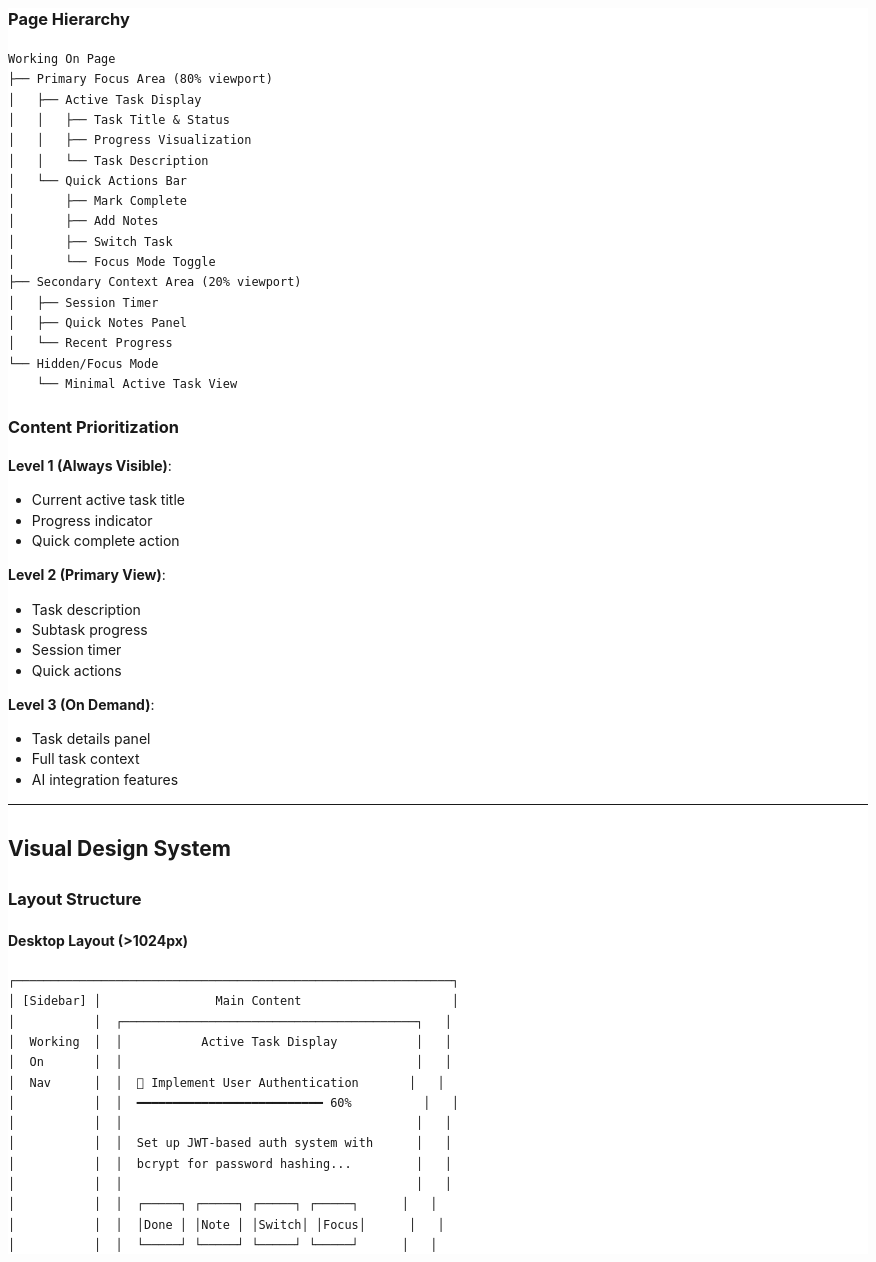 ### Page Hierarchy

```
Working On Page
├── Primary Focus Area (80% viewport)
│   ├── Active Task Display
│   │   ├── Task Title & Status
│   │   ├── Progress Visualization
│   │   └── Task Description
│   └── Quick Actions Bar
│       ├── Mark Complete
│       ├── Add Notes
│       ├── Switch Task
│       └── Focus Mode Toggle
├── Secondary Context Area (20% viewport)
│   ├── Session Timer
│   ├── Quick Notes Panel
│   └── Recent Progress
└── Hidden/Focus Mode
    └── Minimal Active Task View
```

### Content Prioritization

**Level 1 (Always Visible)**:

- Current active task title
- Progress indicator
- Quick complete action

**Level 2 (Primary View)**:

- Task description
- Subtask progress
- Session timer
- Quick actions

**Level 3 (On Demand)**:

- Task details panel
- Full task context
- AI integration features

---

## Visual Design System

### Layout Structure

#### Desktop Layout (>1024px)

```
┌─────────────────────────────────────────────────────────────┐
│ [Sidebar] │                Main Content                     │
│           │  ┌─────────────────────────────────────────┐   │
│  Working  │  │           Active Task Display           │   │
│  On       │  │                                         │   │
│  Nav      │  │  🎯 Implement User Authentication       │   │
│           │  │  ━━━━━━━━━━━━━━━━━━━━━━━━━━ 60%          │   │
│           │  │                                         │   │
│           │  │  Set up JWT-based auth system with      │   │
│           │  │  bcrypt for password hashing...         │   │
│           │  │                                         │   │
│           │  │  ┌─────┐ ┌─────┐ ┌─────┐ ┌─────┐      │   │
│           │  │  │Done │ │Note │ │Switch│ │Focus│      │   │
│           │  │  └─────┘ └─────┘ └─────┘ └─────┘      │   │
```